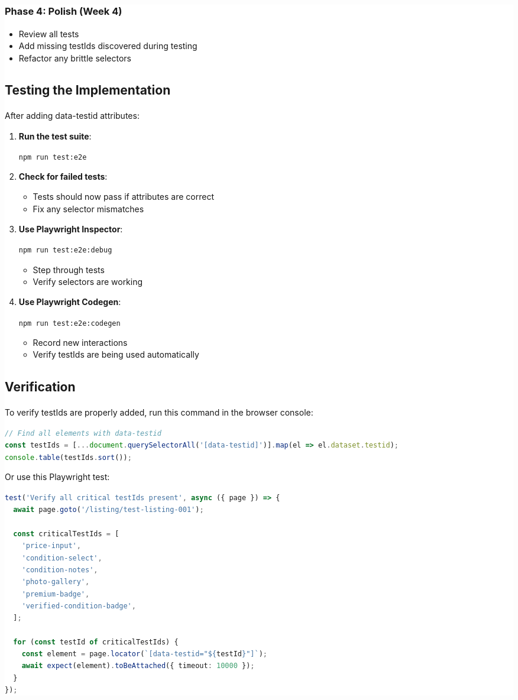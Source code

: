### Phase 4: Polish (Week 4)
- Review all tests
- Add missing testIds discovered during testing
- Refactor any brittle selectors

## Testing the Implementation

After adding data-testid attributes:

1. **Run the test suite**:
   ```bash
   npm run test:e2e
   ```

2. **Check for failed tests**:
   - Tests should now pass if attributes are correct
   - Fix any selector mismatches

3. **Use Playwright Inspector**:
   ```bash
   npm run test:e2e:debug
   ```
   - Step through tests
   - Verify selectors are working

4. **Use Playwright Codegen**:
   ```bash
   npm run test:e2e:codegen
   ```
   - Record new interactions
   - Verify testIds are being used automatically

## Verification

To verify testIds are properly added, run this command in the browser console:

```javascript
// Find all elements with data-testid
const testIds = [...document.querySelectorAll('[data-testid]')].map(el => el.dataset.testid);
console.table(testIds.sort());
```

Or use this Playwright test:

```typescript
test('Verify all critical testIds present', async ({ page }) => {
  await page.goto('/listing/test-listing-001');

  const criticalTestIds = [
    'price-input',
    'condition-select',
    'condition-notes',
    'photo-gallery',
    'premium-badge',
    'verified-condition-badge',
  ];

  for (const testId of criticalTestIds) {
    const element = page.locator(`[data-testid="${testId}"]`);
    await expect(element).toBeAttached({ timeout: 10000 });
  }
});
```
